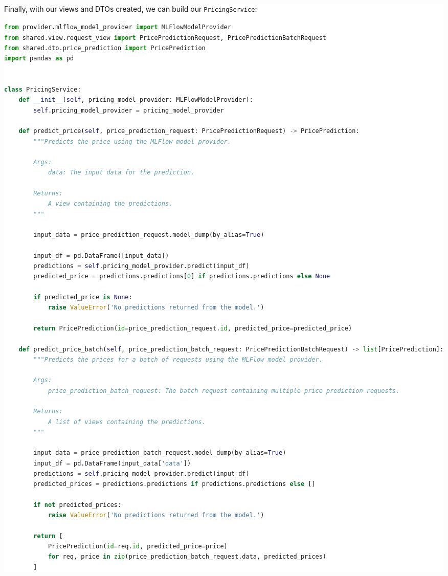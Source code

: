 Finally, with our views and DTOs created, we can build our `PricingService`:

```python title="housing-price-orchestrator/src/service/pricing_service.py" linenums="1"
from provider.mlflow_model_provider import MLFlowModelProvider
from shared.view.request_view import PricePredictionRequest, PricePredictionBatchRequest
from shared.dto.price_prediction import PricePrediction
import pandas as pd


class PricingService:
    def __init__(self, pricing_model_provider: MLFlowModelProvider):
        self.pricing_model_provider = pricing_model_provider

    def predict_price(self, price_prediction_request: PricePredictionRequest) -> PricePrediction:
        """Predicts the price using the MLFlow model provider.

        Args:
            data: The input data for the prediction.

        Returns:
            A view containing the predictions.
        """

        input_data = price_prediction_request.model_dump(by_alias=True)

        input_df = pd.DataFrame([input_data])
        predictions = self.pricing_model_provider.predict(input_df)
        predicted_price = predictions.predictions[0] if predictions.predictions else None

        if predicted_price is None:
            raise ValueError('No predictions returned from the model.')

        return PricePrediction(id=price_prediction_request.id, predicted_price=predicted_price)

    def predict_price_batch(self, price_prediction_batch_request: PricePredictionBatchRequest) -> list[PricePrediction]:
        """Predicts the prices for a batch of requests using the MLFlow model provider.

        Args:
            price_prediction_batch_request: The batch request containing multiple price prediction requests.

        Returns:
            A list of views containing the predictions.
        """

        input_data = price_prediction_batch_request.model_dump(by_alias=True)
        input_df = pd.DataFrame(input_data['data'])
        predictions = self.pricing_model_provider.predict(input_df)
        predicted_prices = predictions.predictions if predictions.predictions else []

        if not predicted_prices:
            raise ValueError('No predictions returned from the model.')

        return [
            PricePrediction(id=req.id, predicted_price=price)
            for req, price in zip(price_prediction_batch_request.data, predicted_prices)
        ]
```
